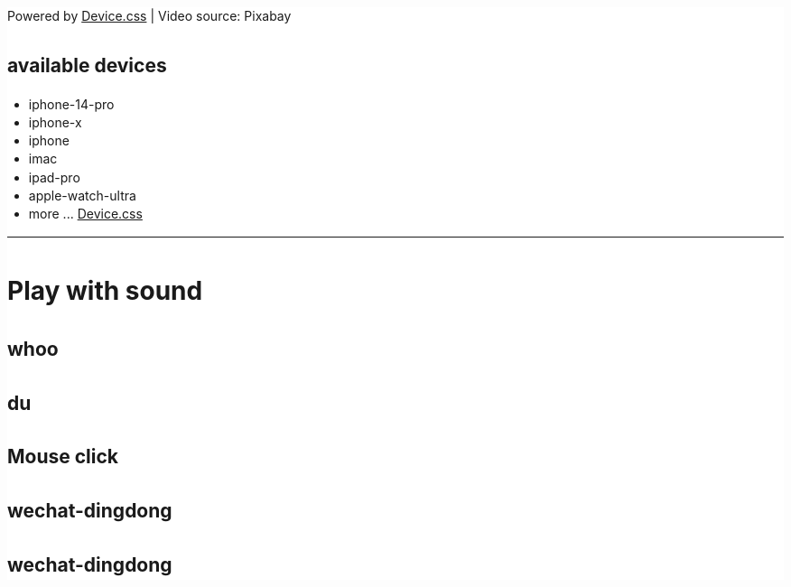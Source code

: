 <div class="abs bottom-10px w-full text-center">

Powered by [Device.css](https://github.com/picturepan2/devices.css) | Video source: Pixabay
</div>

<div class="abs top-150px left-1200px">

## available devices

- iphone-14-pro
- iphone-x
- iphone
- imac
- ipad-pro
- apple-watch-ultra
- more ... [Device.css](https://github.com/picturepan2/devices.css)
</div>

---

# Play with sound

<div class="abs top-150px left-50px">

## whoo
<Audio name="wechat-huwo" controls />
</div>

<div class="abs top-300px left-50px">

## du
<Audio name="du" controls />
</div>

<div class="abs top-450px left-50px">

## Mouse click
<Audio name="mouse-click" controls />
</div>

<div class="abs top-600px left-50px">

## wechat-dingdong
<Audio name="wechat-dingdong" controls />
</div>

<div class="abs top-150px left-450px">

## wechat-dingdong
<Audio name="laughing-man" controls />
</div>
